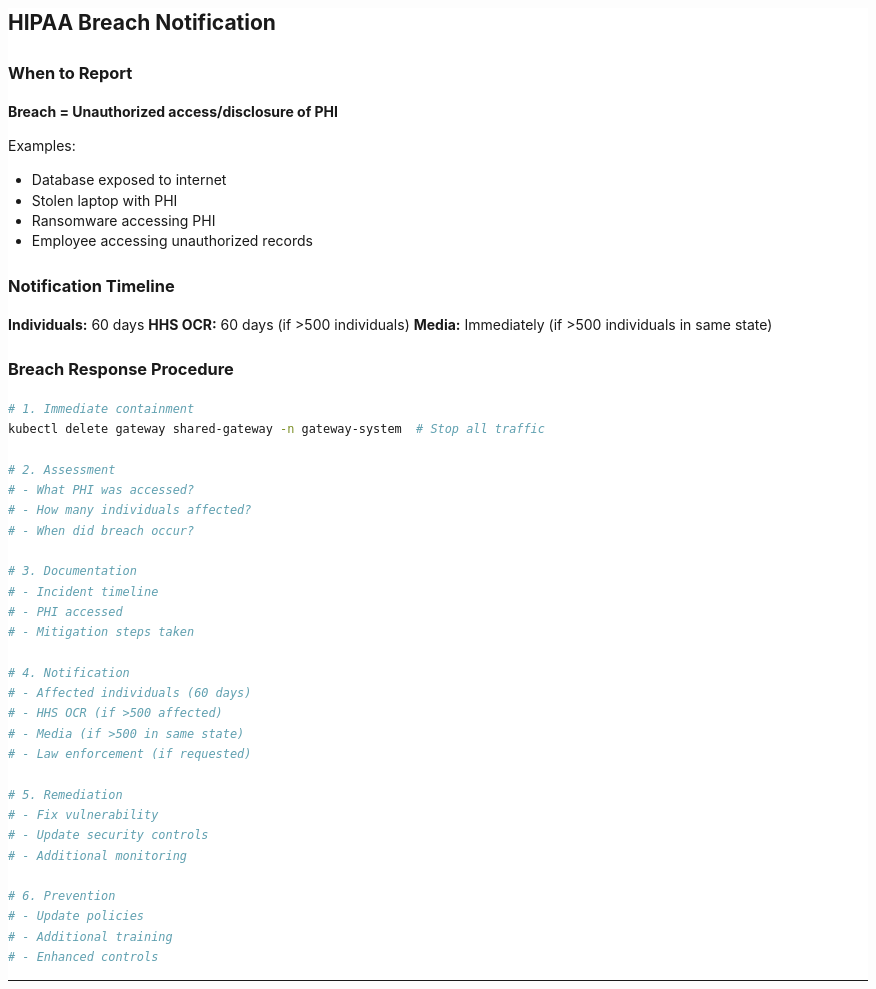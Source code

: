 
## HIPAA Breach Notification

### When to Report

**Breach = Unauthorized access/disclosure of PHI**

Examples:
- Database exposed to internet
- Stolen laptop with PHI
- Ransomware accessing PHI
- Employee accessing unauthorized records

### Notification Timeline

**Individuals:** 60 days
**HHS OCR:** 60 days (if >500 individuals)
**Media:** Immediately (if >500 individuals in same state)

### Breach Response Procedure

```bash
# 1. Immediate containment
kubectl delete gateway shared-gateway -n gateway-system  # Stop all traffic

# 2. Assessment
# - What PHI was accessed?
# - How many individuals affected?
# - When did breach occur?

# 3. Documentation
# - Incident timeline
# - PHI accessed
# - Mitigation steps taken

# 4. Notification
# - Affected individuals (60 days)
# - HHS OCR (if >500 affected)
# - Media (if >500 in same state)
# - Law enforcement (if requested)

# 5. Remediation
# - Fix vulnerability
# - Update security controls
# - Additional monitoring

# 6. Prevention
# - Update policies
# - Additional training
# - Enhanced controls
```

---